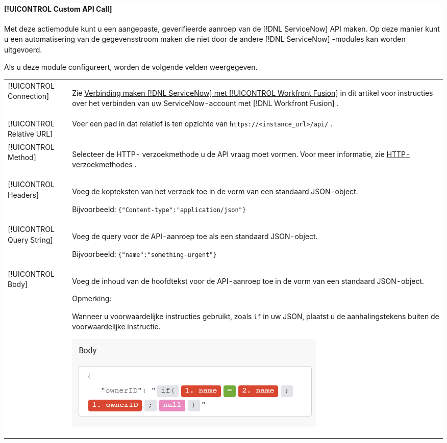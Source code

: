 #### [!UICONTROL Custom API Call]

Met deze actiemodule kunt u een aangepaste, geverifieerde aanroep van de [!DNL ServiceNow] API maken. Op deze manier kunt u een automatisering van de gegevensstroom maken die niet door de andere [!DNL ServiceNow] -modules kan worden uitgevoerd.

Als u deze module configureert, worden de volgende velden weergegeven.

<table style="table-layout:auto"> 
 <col> 
 <col> 
 <tbody> 
  <tr> 
   <td role="rowheader">[!UICONTROL Connection]</td> 
   <td> <p>Zie <a href="#connect-servicenow-to-workfront-fusion" class="MCXref xref"> Verbinding maken [!DNL ServiceNow] met [!UICONTROL Workfront Fusion]</a> in dit artikel voor instructies over het verbinden van uw ServiceNow-account met [!DNL Workfront Fusion] .</p> </td> 
  </tr> 
  <tr> 
   <td role="rowheader">[!UICONTROL Relative URL]</td> 
   <td> Voer een pad in dat relatief is ten opzichte van <code>https://&ltinstance_url&gt/api/</code> . </td> 
  </tr> 
  <tr> 
   <td role="rowheader">[!UICONTROL Method]</td> 
   <td> <p>Selecteer de HTTP- verzoekmethode u de API vraag moet vormen. Voor meer informatie, zie <a href="/help/workfront-fusion/references/modules/http-request-methods.md" class="MCXref xref" data-mc-variable-override=""> HTTP- verzoekmethodes </a>.</p> </td> 
  </tr> 
  <tr> 
   <td role="rowheader">[!UICONTROL Headers]</td> 
   <td> <p>Voeg de kopteksten van het verzoek toe in de vorm van een standaard JSON-object.</p> <p>Bijvoorbeeld: <code>{"Content-type":"application/json"}</code></p> </td> 
  </tr> 
  <tr> 
   <td role="rowheader">[!UICONTROL Query String]</td> 
   <td> <p>Voeg de query voor de API-aanroep toe als een standaard JSON-object.</p> <p>Bijvoorbeeld: <code>{"name":"something-urgent"}</code></p> </td> 
  </tr> 
  <tr> 
   <td role="rowheader">[!UICONTROL Body]</td> 
   <td> <p>Voeg de inhoud van de hoofdtekst voor de API-aanroep toe in de vorm van een standaard JSON-object.</p> <p>Opmerking:  <p>Wanneer u voorwaardelijke instructies gebruikt, zoals <code>if</code> in uw JSON, plaatst u de aanhalingstekens buiten de voorwaardelijke instructie.</p> 
     <div class="example" data-mc-autonum="<b>Example: </b>"> 
      <p> <img src="/help/workfront-fusion/references/apps-and-modules/assets/quotes-in-json-350x120.png" style="width: 350;height: 120;"> </p> 
     </div> </p> </td> 
  </tr> 
 </tbody> 
</table>
